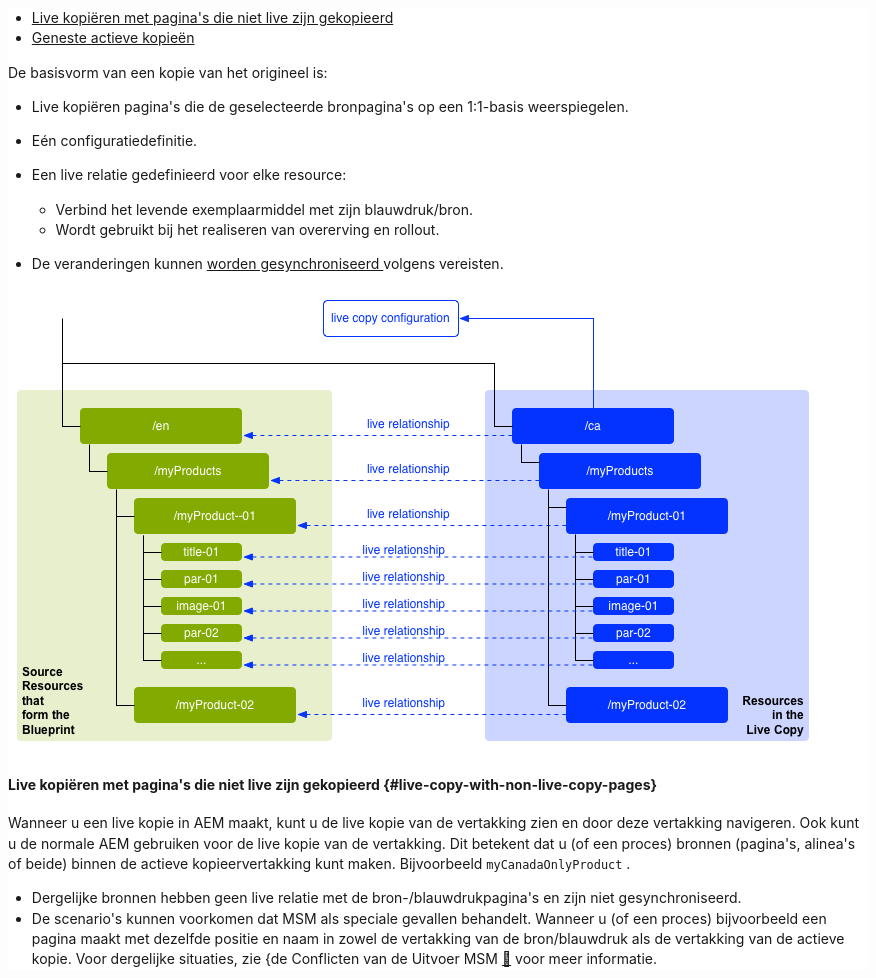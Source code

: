 * [Live kopiëren met pagina&#39;s die niet live zijn gekopieerd](#live-copy-with-non-live-copy-pages)
* [Geneste actieve kopieën](#nested-live-copies)

De basisvorm van een kopie van het origineel is:

* Live kopiëren pagina&#39;s die de geselecteerde bronpagina&#39;s op een 1:1-basis weerspiegelen.
* Eén configuratiedefinitie.
* Een live relatie gedefinieerd voor elke resource:

   * Verbind het levende exemplaarmiddel met zijn blauwdruk/bron.
   * Wordt gebruikt bij het realiseren van overerving en rollout.

* De veranderingen kunnen [ worden gesynchroniseerd ](/help/sites-administering/msm-livecopy.md#synchronizing-your-live-copy) volgens vereisten.

![ synchroniseren ](assets/chlimage_1-367.png)

#### Live kopiëren met pagina&#39;s die niet live zijn gekopieerd {#live-copy-with-non-live-copy-pages}

Wanneer u een live kopie in AEM maakt, kunt u de live kopie van de vertakking zien en door deze vertakking navigeren. Ook kunt u de normale AEM gebruiken voor de live kopie van de vertakking. Dit betekent dat u (of een proces) bronnen (pagina&#39;s, alinea&#39;s of beide) binnen de actieve kopieervertakking kunt maken. Bijvoorbeeld `myCanadaOnlyProduct` .

* Dergelijke bronnen hebben geen live relatie met de bron-/blauwdrukpagina&#39;s en zijn niet gesynchroniseerd.
* De scenario&#39;s kunnen voorkomen dat MSM als speciale gevallen behandelt. Wanneer u (of een proces) bijvoorbeeld een pagina maakt met dezelfde positie en naam in zowel de vertakking van de bron/blauwdruk als de vertakking van de actieve kopie. Voor dergelijke situaties, zie &lbrace;de Conflicten van de Uitvoer MSM [&#128279;](/help/sites-administering/msm-rollout-conflicts.md) voor meer informatie.
